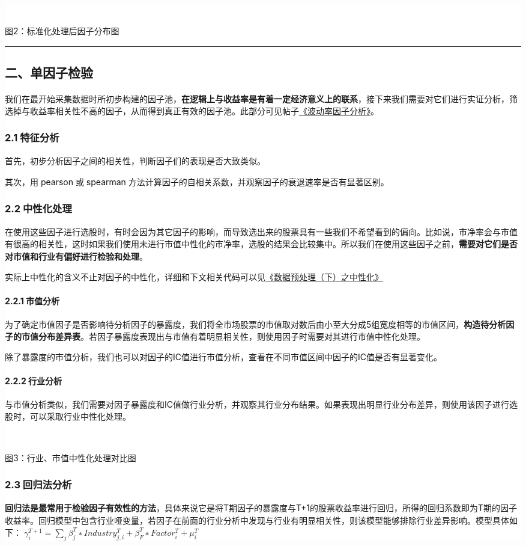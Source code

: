 <p><img src="https://mmbiz.qpic.cn/mmbiz_png/iaHVEbyZpr5ec7nk3aiaBfA2fxwrs7bCSOehIenibTtwHLCtgkVjoYSQxaYa6nJNxiaKa2AjyIAzf1jYKGnGM2D2GQ/640?wx_fmt=png&amp;tp=webp&amp;wxfrom=5&amp;wx_lazy=1" alt=""></p>
<p>图2：标准化处理后因子分布图</p>
<hr>
<h2 id="二、单因子检验">二、单因子检验</h2>
<p>我们在最开始采集数据时所初步构建的因子池，<strong>在逻辑上与收益率是有着一定经济意义上的联系</strong>，接下来我们需要对它们进行实证分析，筛选掉与收益率相关性不高的因子，从而得到真正有效的因子池。此部分可见帖子<a href="http://mp.weixin.qq.com/s?__biz=MzA4NTMyOTU3Ng==&amp;mid=2649582411&amp;idx=1&amp;sn=4a03bc7954b74ed31eb9256fd198ffbe&amp;chksm=87c0588cb0b7d19ad7cf9503dd20ce9ded4cffce36627fd941c73b7dad3bf27ad5b48fbef224&amp;scene=21#wechat_redirect">《波动率因子分析》</a>。</p>
<h3 id="特征分析">2.1    特征分析</h3>
<p>首先，初步分析因子之间的相关性，判断因子们的表现是否大致类似。</p>
<p>其次，用 pearson 或 spearman 方法计算因子的自相关系数，并观察因子的衰退速率是否有显著区别。</p>
<h3 id="中性化处理">2.2    中性化处理</h3>
<p>在使用这些因子进行选股时，有时会因为其它因子的影响，而导致选出来的股票具有一些我们不希望看到的偏向。比如说，市净率会与市值有很高的相关性，这时如果我们使用未进行市值中性化的市净率，选股的结果会比较集中。所以我们在使用这些因子之前，<strong>需要对它们是否对市值和行业有偏好进行检验和处理</strong>。</p>
<p>实际上中性化的含义不止对因子的中性化，详细和下文相关代码可以见<a href="http://mp.weixin.qq.com/s?__biz=MzA4NTMyOTU3Ng==&amp;mid=2649582511&amp;idx=1&amp;sn=a8428fa9591a43d9632d5f9c97d2157a&amp;chksm=87c05868b0b7d17e42053bc400158d895ed2104b3437cd128f407a68b995ff4a23ba3fb834ad&amp;scene=21#wechat_redirect">《数据预处理（下）之中性化》</a></p>
<h4 id="市值分析">2.2.1 市值分析</h4>
<p>为了确定市值因子是否影响待分析因子的暴露度，我们将全市场股票的市值取对数后由小至大分成5组宽度相等的市值区间，<strong>构造待分析因子的市值分布差异表</strong>。若因子暴露度表现出与市值有着明显相关性，则使用因子时需要对其进行市值中性化处理。</p>
<p>除了暴露度的市值分析，我们也可以对因子的IC值进行市值分析，查看在不同市值区间中因子的IC值是否有显著变化。</p>
<h4 id="行业分析">2.2.2 行业分析</h4>
<p>与市值分析类似，我们需要对因子暴露度和IC值做行业分析，并观察其行业分布结果。如果表现出明显行业分布差异，则使用该因子进行选股时，可以采取行业中性化处理。</p>
<p><img src="https://mmbiz.qpic.cn/mmbiz_png/iaHVEbyZpr5ec7nk3aiaBfA2fxwrs7bCSOCXKQPQDiaZoMglTicicThWpHWGtaKvNs47vbgVU3da7ljvqtq6DDibqUYw/640?wx_fmt=png&amp;tp=webp&amp;wxfrom=5&amp;wx_lazy=1" alt=""></p>
<p>图3：行业、市值中性化处理对比图</p>
<h3 id="回归法分析">2.3    回归法分析</h3>
<p><strong>回归法是最常用于检验因子有效性的方法</strong>，具体来说它是将T期因子的暴露度与T+1的股票收益率进行回归，所得的回归系数即为T期的因子收益率。回归模型中包含行业哑变量，若因子在前面的行业分析中发现与行业有明显相关性，则该模型能够排除行业差异影响。模型具体如下：
<span class="katex--display"><span class="katex-display"><span class="katex"><span class="katex-mathml"><math><semantics><mrow><msubsup><mi>γ</mi><mi>i</mi><mrow><mi>T</mi><mo>+</mo><mn>1</mn></mrow></msubsup><mo>=</mo><msub><mo>∑</mo><mi>j</mi></msub><mrow><msubsup><mi>β</mi><mi>j</mi><mi>T</mi></msubsup><mo>∗</mo><mi>I</mi><mi>n</mi><mi>d</mi><mi>u</mi><mi>s</mi><mi>t</mi><mi>r</mi><msubsup><mi>y</mi><mrow><mi>j</mi><mo separator="true">,</mo><mi>i</mi></mrow><mi>T</mi></msubsup></mrow><mo>+</mo><msubsup><mi>β</mi><mi>F</mi><mi>T</mi></msubsup><mo>∗</mo><mi>F</mi><mi>a</mi><mi>c</mi><mi>t</mi><mi>o</mi><msubsup><mi>r</mi><mi>i</mi><mi>T</mi></msubsup><mo>+</mo><msubsup><mi>μ</mi><mi>i</mi><mi>T</mi></msubsup></mrow><annotation encoding="application/x-tex">
\gamma_i^{T+1}=\sum_j{\beta_j^T * Industry_{j,i}^T} + \beta_F^T * Factor_i^T + \mu_i^T